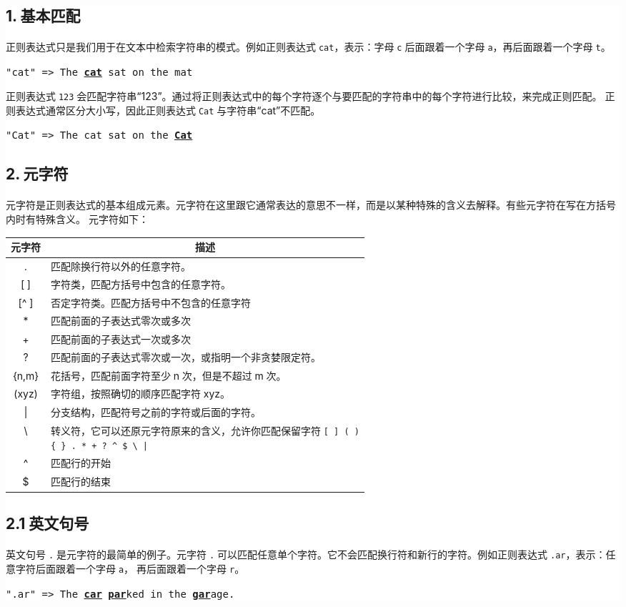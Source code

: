 ## 1. 基本匹配

正则表达式只是我们用于在文本中检索字符串的模式。例如正则表达式 `cat`，表示：字母 `c` 后面跟着一个字母 `a`，再后面跟着一个字母 `t`。

<pre>
"cat" => The <a href="#learn-regex"><strong>cat</strong></a> sat on the mat
</pre>

正则表达式 `123` 会匹配字符串“123”。通过将正则表达式中的每个字符逐个与要匹配的字符串中的每个字符进行比较，来完成正则匹配。
正则表达式通常区分大小写，因此正则表达式 `Cat` 与字符串“cat”不匹配。

<pre>
"Cat" => The cat sat on the <a href="#learn-regex"><strong>Cat</strong></a>
</pre>

## 2. 元字符

元字符是正则表达式的基本组成元素。元字符在这里跟它通常表达的意思不一样，而是以某种特殊的含义去解释。有些元字符在写在方括号内时有特殊含义。
元字符如下：

|元字符|描述|
|:----:|----|
|.|匹配除换行符以外的任意字符。|
|[ ]|字符类，匹配方括号中包含的任意字符。|
|[^ ]|否定字符类。匹配方括号中不包含的任意字符|
|*|匹配前面的子表达式零次或多次|
|+|匹配前面的子表达式一次或多次|
|?|匹配前面的子表达式零次或一次，或指明一个非贪婪限定符。|
|{n,m}|花括号，匹配前面字符至少 n 次，但是不超过 m 次。|
|(xyz)|字符组，按照确切的顺序匹配字符 xyz。|
|&#124;|分支结构，匹配符号之前的字符或后面的字符。|
|&#92;|转义符，它可以还原元字符原来的含义，允许你匹配保留字符 <code>[ ] ( ) { } . * + ? ^ $ \ &#124;</code>|
|^|匹配行的开始|
|$|匹配行的结束|

## 2.1 英文句号

英文句号 `.` 是元字符的最简单的例子。元字符 `.` 可以匹配任意单个字符。它不会匹配换行符和新行的字符。例如正则表达式 `.ar`，表示：任意字符后面跟着一个字母 `a`，
再后面跟着一个字母 `r`。

<pre>
".ar" => The <a href="#learn-regex"><strong>car</strong></a> <a href="#learn-regex"><strong>par</strong></a>ked in the <a href="#learn-regex"><strong>gar</strong></a>age.
</pre>
